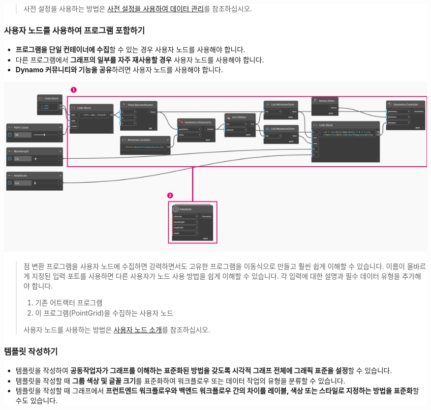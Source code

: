 > 사전 설정을 사용하는 방법은 [사전 설정을 사용하여 데이터 관리](http://primer.dynamobim.org/en/03\_Anatomy-of-a-Dynamo-Definition/3-5\_presets.html)를 참조하십시오.

### **사용자 노드를 사용하여 프로그램 포함하기**

* **프로그램을 단일 컨테이너에 수집**할 수 있는 경우 사용자 노드를 사용해야 합니다.
* 다른 프로그램에서 **그래프의 일부를 자주 재사용할 경우** 사용자 노드를 사용해야 합니다.
* **Dynamo 커뮤니티와 기능을 공유**하려면 사용자 노드를 사용해야 합니다.

![](images/1/graphstrategy9.png)

> 점 변환 프로그램을 사용자 노드에 수집하면 강력하면서도 고유한 프로그램을 이동식으로 만들고 훨씬 쉽게 이해할 수 있습니다. 이름이 올바르게 지정된 입력 포트를 사용하면 다른 사용자가 노드 사용 방법을 쉽게 이해할 수 있습니다. 각 입력에 대한 설명과 필수 데이터 유형을 추가해야 합니다.
>
> 1. 기존 어트랙터 프로그램
> 2. 이 프로그램(PointGrid)을 수집하는 사용자 노드
>
> 사용자 노드를 사용하는 방법은 [사용자 노드 소개](http://primer.dynamobim.org/en/09\_Custom-Nodes/9-1\_Introduction.html)를 참조하십시오.

### **템플릿 작성하기**

* 템플릿을 작성하여 **공동작업자가 그래프를 이해하는 표준화된 방법을 갖도록 시각적 그래프 전체에 그래픽 표준을 설정**할 수 있습니다.
* 템플릿을 작성할 때 **그룹 색상 및 글꼴 크기**를 표준화하여 워크플로우 또는 데이터 작업의 유형을 분류할 수 있습니다.
* 템플릿을 작성할 때 그래프에서 **프런트엔드 워크플로우와 백엔드 워크플로우 간의 차이를 레이블, 색상 또는 스타일로 지정하는 방법을 표준화**할 수도 있습니다.
